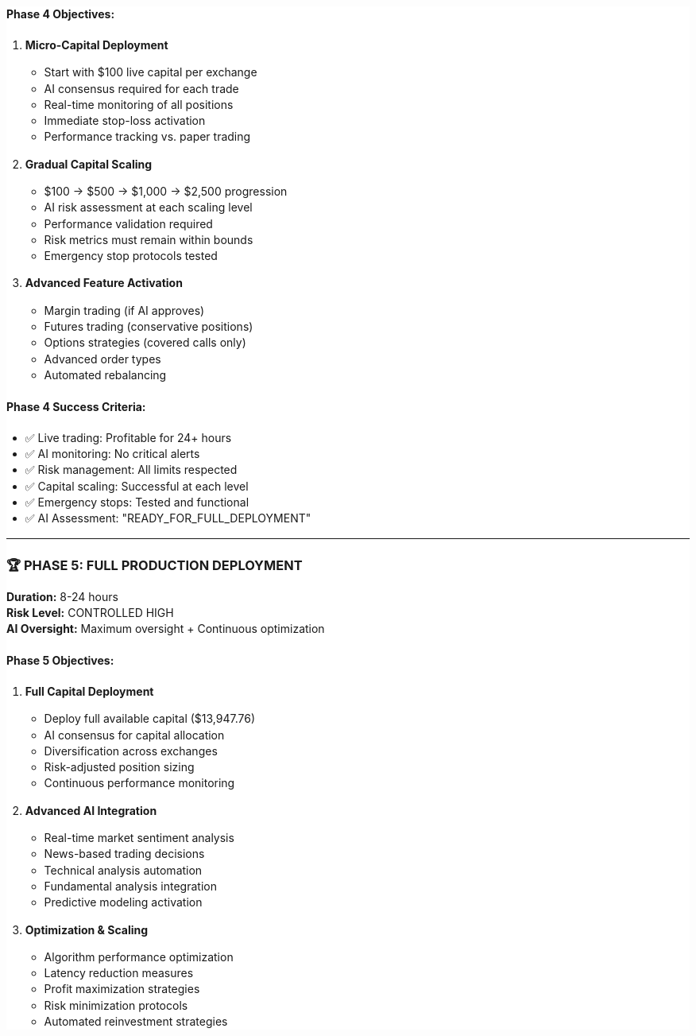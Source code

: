 #### **Phase 4 Objectives:**
1. **Micro-Capital Deployment**
   - Start with $100 live capital per exchange
   - AI consensus required for each trade
   - Real-time monitoring of all positions
   - Immediate stop-loss activation
   - Performance tracking vs. paper trading

2. **Gradual Capital Scaling**
   - $100 → $500 → $1,000 → $2,500 progression
   - AI risk assessment at each scaling level
   - Performance validation required
   - Risk metrics must remain within bounds
   - Emergency stop protocols tested

3. **Advanced Feature Activation**
   - Margin trading (if AI approves)
   - Futures trading (conservative positions)
   - Options strategies (covered calls only)
   - Advanced order types
   - Automated rebalancing

#### **Phase 4 Success Criteria:**
- ✅ Live trading: Profitable for 24+ hours
- ✅ AI monitoring: No critical alerts
- ✅ Risk management: All limits respected
- ✅ Capital scaling: Successful at each level
- ✅ Emergency stops: Tested and functional
- ✅ AI Assessment: "READY_FOR_FULL_DEPLOYMENT"

---

### **🏆 PHASE 5: FULL PRODUCTION DEPLOYMENT**
**Duration:** 8-24 hours  
**Risk Level:** CONTROLLED HIGH  
**AI Oversight:** Maximum oversight + Continuous optimization  

#### **Phase 5 Objectives:**
1. **Full Capital Deployment**
   - Deploy full available capital ($13,947.76)
   - AI consensus for capital allocation
   - Diversification across exchanges
   - Risk-adjusted position sizing
   - Continuous performance monitoring

2. **Advanced AI Integration**
   - Real-time market sentiment analysis
   - News-based trading decisions
   - Technical analysis automation
   - Fundamental analysis integration
   - Predictive modeling activation

3. **Optimization & Scaling**
   - Algorithm performance optimization
   - Latency reduction measures
   - Profit maximization strategies
   - Risk minimization protocols
   - Automated reinvestment strategies
